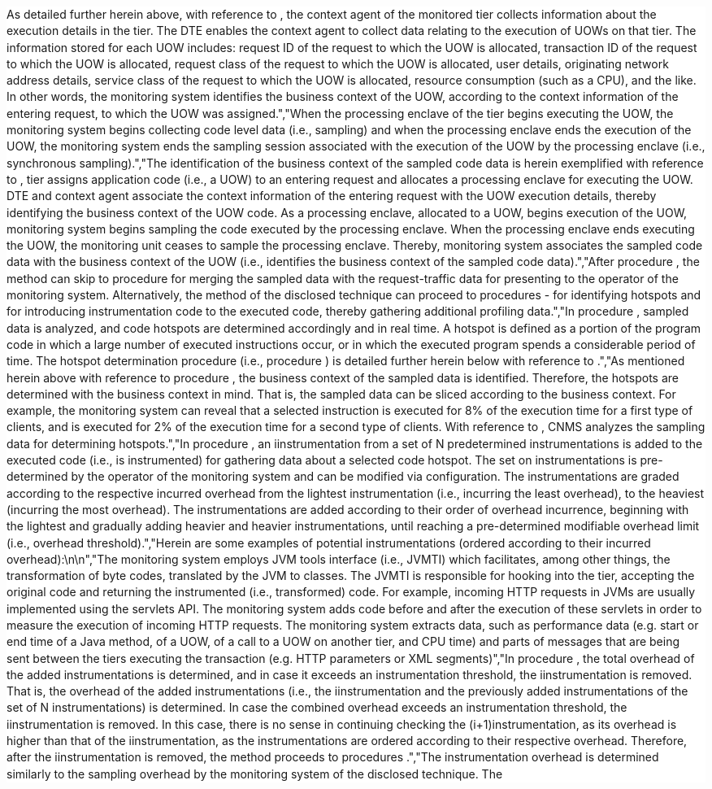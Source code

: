 As detailed further herein above, with reference to , the context agent of the monitored tier collects information about the execution details in the tier. The DTE enables the context agent to collect data relating to the execution of UOWs on that tier. The information stored for each UOW includes: request ID of the request to which the UOW is allocated, transaction ID of the request to which the UOW is allocated, request class of the request to which the UOW is allocated, user details, originating network address details, service class of the request to which the UOW is allocated, resource consumption (such as a CPU), and the like. In other words, the monitoring system identifies the business context of the UOW, according to the context information of the entering request, to which the UOW was assigned.","When the processing enclave of the tier begins executing the UOW, the monitoring system begins collecting code level data (i.e., sampling) and when the processing enclave ends the execution of the UOW, the monitoring system ends the sampling session associated with the execution of the UOW by the processing enclave (i.e., synchronous sampling).","The identification of the business context of the sampled code data is herein exemplified with reference to , tier  assigns application code (i.e., a UOW) to an entering request and allocates a processing enclave for executing the UOW. DTE  and context agent  associate the context information of the entering request with the UOW execution details, thereby identifying the business context of the UOW code. As a processing enclave, allocated to a UOW, begins execution of the UOW, monitoring system  begins sampling the code executed by the processing enclave. When the processing enclave ends executing the UOW, the monitoring unit ceases to sample the processing enclave. Thereby, monitoring system  associates the sampled code data with the business context of the UOW (i.e., identifies the business context of the sampled code data).","After procedure , the method can skip to procedure  for merging the sampled data with the request-traffic data for presenting to the operator of the monitoring system. Alternatively, the method of the disclosed technique can proceed to procedures - for identifying hotspots and for introducing instrumentation code to the executed code, thereby gathering additional profiling data.","In procedure , sampled data is analyzed, and code hotspots are determined accordingly and in real time. A hotspot is defined as a portion of the program code in which a large number of executed instructions occur, or in which the executed program spends a considerable period of time. The hotspot determination procedure (i.e., procedure ) is detailed further herein below with reference to .","As mentioned herein above with reference to procedure , the business context of the sampled data is identified. Therefore, the hotspots are determined with the business context in mind. That is, the sampled data can be sliced according to the business context. For example, the monitoring system can reveal that a selected instruction is executed for 8% of the execution time for a first type of clients, and is executed for 2% of the execution time for a second type of clients. With reference to , CNMS  analyzes the sampling data for determining hotspots.","In procedure , an iinstrumentation from a set of N predetermined instrumentations is added to the executed code (i.e., is instrumented) for gathering data about a selected code hotspot. The set on instrumentations is pre-determined by the operator of the monitoring system and can be modified via configuration. The instrumentations are graded according to the respective incurred overhead from the lightest instrumentation (i.e., incurring the least overhead), to the heaviest (incurring the most overhead). The instrumentations are added according to their order of overhead incurrence, beginning with the lightest and gradually adding heavier and heavier instrumentations, until reaching a pre-determined modifiable overhead limit (i.e., overhead threshold).","Herein are some examples of potential instrumentations (ordered according to their incurred overhead):\n\n","The monitoring system employs JVM tools interface (i.e., JVMTI) which facilitates, among other things, the transformation of byte codes, translated by the JVM to classes. The JVMTI is responsible for hooking into the tier, accepting the original code and returning the instrumented (i.e., transformed) code. For example, incoming HTTP requests in JVMs are usually implemented using the servlets API. The monitoring system adds code before and after the execution of these servlets in order to measure the execution of incoming HTTP requests. The monitoring system extracts data, such as performance data (e.g. start or end time of a Java method, of a UOW, of a call to a UOW on another tier, and CPU time) and parts of messages that are being sent between the tiers executing the transaction (e.g. HTTP parameters or XML segments)","In procedure , the total overhead of the added instrumentations is determined, and in case it exceeds an instrumentation threshold, the iinstrumentation is removed. That is, the overhead of the added instrumentations (i.e., the iinstrumentation and the previously added instrumentations of the set of N instrumentations) is determined. In case the combined overhead exceeds an instrumentation threshold, the iinstrumentation is removed. In this case, there is no sense in continuing checking the (i+1)instrumentation, as its overhead is higher than that of the iinstrumentation, as the instrumentations are ordered according to their respective overhead. Therefore, after the iinstrumentation is removed, the method proceeds to procedures .","The instrumentation overhead is determined similarly to the sampling overhead by the monitoring system of the disclosed technique. The